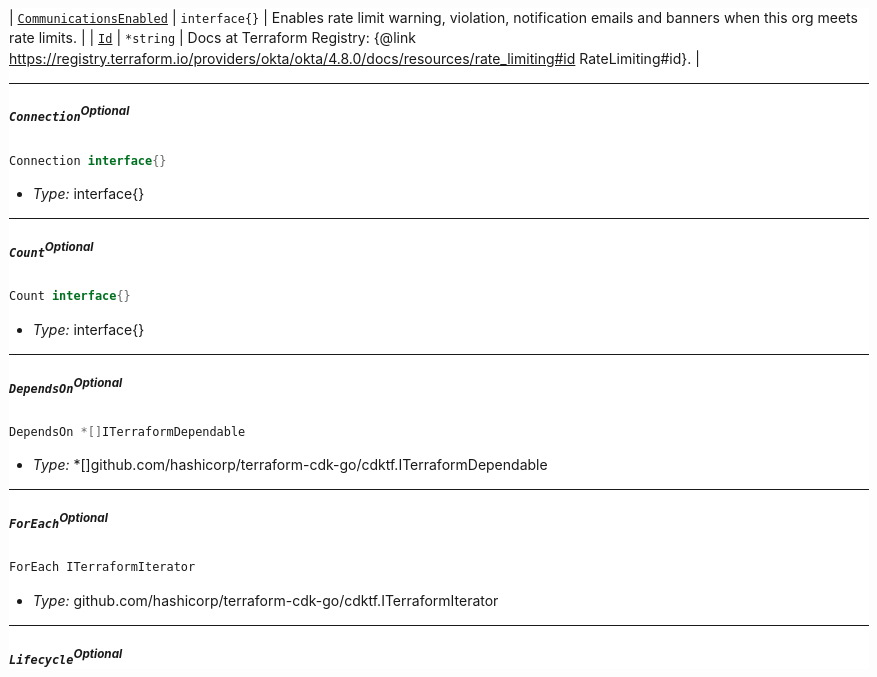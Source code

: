 | <code><a href="#@cdktf/provider-okta.rateLimiting.RateLimitingConfig.property.communicationsEnabled">CommunicationsEnabled</a></code> | <code>interface{}</code> | Enables rate limit warning, violation, notification emails and banners when this org meets rate limits. |
| <code><a href="#@cdktf/provider-okta.rateLimiting.RateLimitingConfig.property.id">Id</a></code> | <code>*string</code> | Docs at Terraform Registry: {@link https://registry.terraform.io/providers/okta/okta/4.8.0/docs/resources/rate_limiting#id RateLimiting#id}. |

---

##### `Connection`<sup>Optional</sup> <a name="Connection" id="@cdktf/provider-okta.rateLimiting.RateLimitingConfig.property.connection"></a>

```go
Connection interface{}
```

- *Type:* interface{}

---

##### `Count`<sup>Optional</sup> <a name="Count" id="@cdktf/provider-okta.rateLimiting.RateLimitingConfig.property.count"></a>

```go
Count interface{}
```

- *Type:* interface{}

---

##### `DependsOn`<sup>Optional</sup> <a name="DependsOn" id="@cdktf/provider-okta.rateLimiting.RateLimitingConfig.property.dependsOn"></a>

```go
DependsOn *[]ITerraformDependable
```

- *Type:* *[]github.com/hashicorp/terraform-cdk-go/cdktf.ITerraformDependable

---

##### `ForEach`<sup>Optional</sup> <a name="ForEach" id="@cdktf/provider-okta.rateLimiting.RateLimitingConfig.property.forEach"></a>

```go
ForEach ITerraformIterator
```

- *Type:* github.com/hashicorp/terraform-cdk-go/cdktf.ITerraformIterator

---

##### `Lifecycle`<sup>Optional</sup> <a name="Lifecycle" id="@cdktf/provider-okta.rateLimiting.RateLimitingConfig.property.lifecycle"></a>

